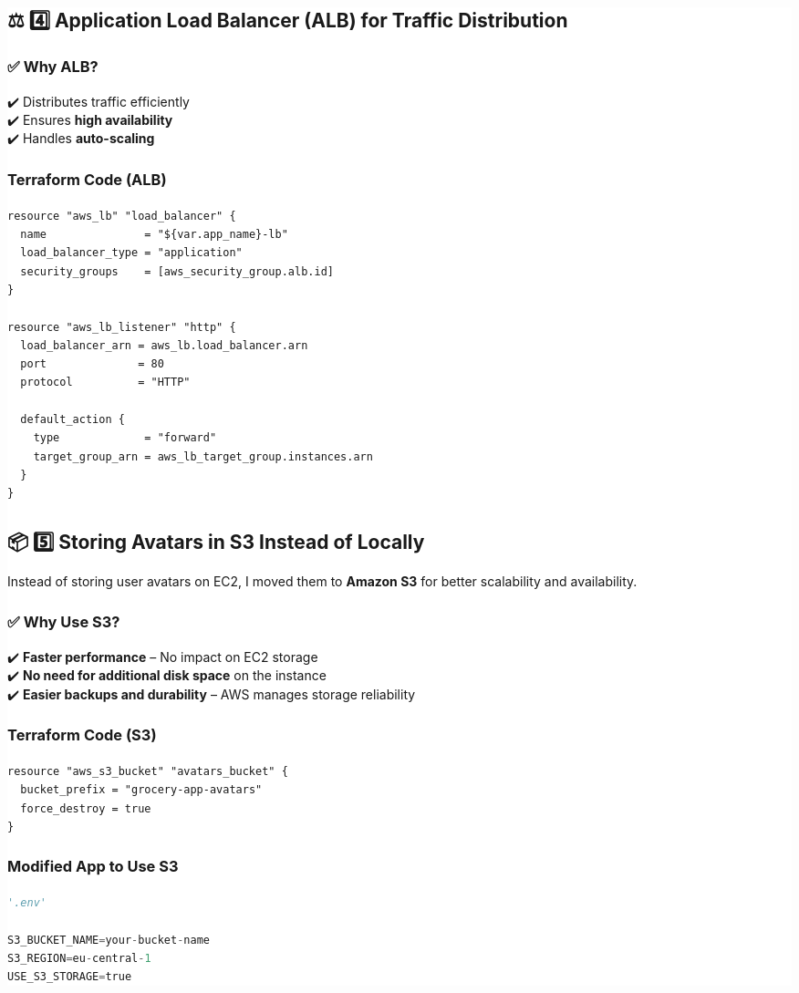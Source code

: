## ⚖️ 4️⃣ Application Load Balancer (ALB) for Traffic Distribution  

### ✅ Why ALB?  
✔️ Distributes traffic efficiently  
✔️ Ensures **high availability**  
✔️ Handles **auto-scaling**  

### **Terraform Code (ALB)**
```hcl
resource "aws_lb" "load_balancer" {
  name               = "${var.app_name}-lb"
  load_balancer_type = "application"
  security_groups    = [aws_security_group.alb.id]
}

resource "aws_lb_listener" "http" {
  load_balancer_arn = aws_lb.load_balancer.arn
  port              = 80
  protocol          = "HTTP"

  default_action {
    type             = "forward"
    target_group_arn = aws_lb_target_group.instances.arn
  }
}
```
## 📦 5️⃣ Storing Avatars in S3 Instead of Locally  

Instead of storing user avatars on EC2, I moved them to **Amazon S3** for better scalability and availability.

### ✅ Why Use S3?  
✔️ **Faster performance** – No impact on EC2 storage  
✔️ **No need for additional disk space** on the instance  
✔️ **Easier backups and durability** – AWS manages storage reliability  

### **Terraform Code (S3)**
```hcl
resource "aws_s3_bucket" "avatars_bucket" {
  bucket_prefix = "grocery-app-avatars"
  force_destroy = true
}
```

### **Modified App to Use S3**
```python
'.env'

S3_BUCKET_NAME=your-bucket-name
S3_REGION=eu-central-1
USE_S3_STORAGE=true
```
